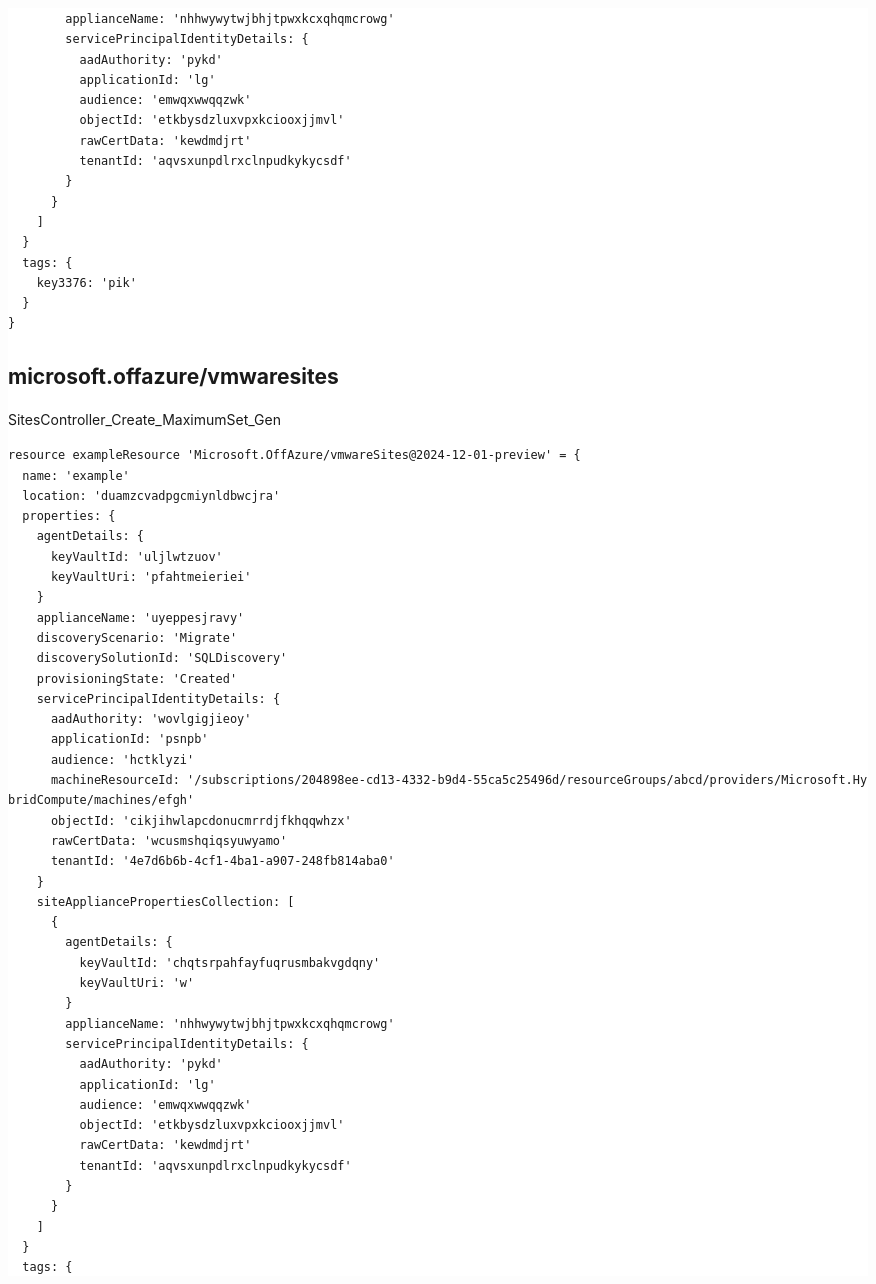 ```bicep
        applianceName: 'nhhwywytwjbhjtpwxkcxqhqmcrowg'
        servicePrincipalIdentityDetails: {
          aadAuthority: 'pykd'
          applicationId: 'lg'
          audience: 'emwqxwwqqzwk'
          objectId: 'etkbysdzluxvpxkciooxjjmvl'
          rawCertData: 'kewdmdjrt'
          tenantId: 'aqvsxunpdlrxclnpudkykycsdf'
        }
      }
    ]
  }
  tags: {
    key3376: 'pik'
  }
}
```

## microsoft.offazure/vmwaresites

SitesController_Create_MaximumSet_Gen
```bicep
resource exampleResource 'Microsoft.OffAzure/vmwareSites@2024-12-01-preview' = {
  name: 'example'
  location: 'duamzcvadpgcmiynldbwcjra'
  properties: {
    agentDetails: {
      keyVaultId: 'uljlwtzuov'
      keyVaultUri: 'pfahtmeieriei'
    }
    applianceName: 'uyeppesjravy'
    discoveryScenario: 'Migrate'
    discoverySolutionId: 'SQLDiscovery'
    provisioningState: 'Created'
    servicePrincipalIdentityDetails: {
      aadAuthority: 'wovlgigjieoy'
      applicationId: 'psnpb'
      audience: 'hctklyzi'
      machineResourceId: '/subscriptions/204898ee-cd13-4332-b9d4-55ca5c25496d/resourceGroups/abcd/providers/Microsoft.HybridCompute/machines/efgh'
      objectId: 'cikjihwlapcdonucmrrdjfkhqqwhzx'
      rawCertData: 'wcusmshqiqsyuwyamo'
      tenantId: '4e7d6b6b-4cf1-4ba1-a907-248fb814aba0'
    }
    siteAppliancePropertiesCollection: [
      {
        agentDetails: {
          keyVaultId: 'chqtsrpahfayfuqrusmbakvgdqny'
          keyVaultUri: 'w'
        }
        applianceName: 'nhhwywytwjbhjtpwxkcxqhqmcrowg'
        servicePrincipalIdentityDetails: {
          aadAuthority: 'pykd'
          applicationId: 'lg'
          audience: 'emwqxwwqqzwk'
          objectId: 'etkbysdzluxvpxkciooxjjmvl'
          rawCertData: 'kewdmdjrt'
          tenantId: 'aqvsxunpdlrxclnpudkykycsdf'
        }
      }
    ]
  }
  tags: {
```